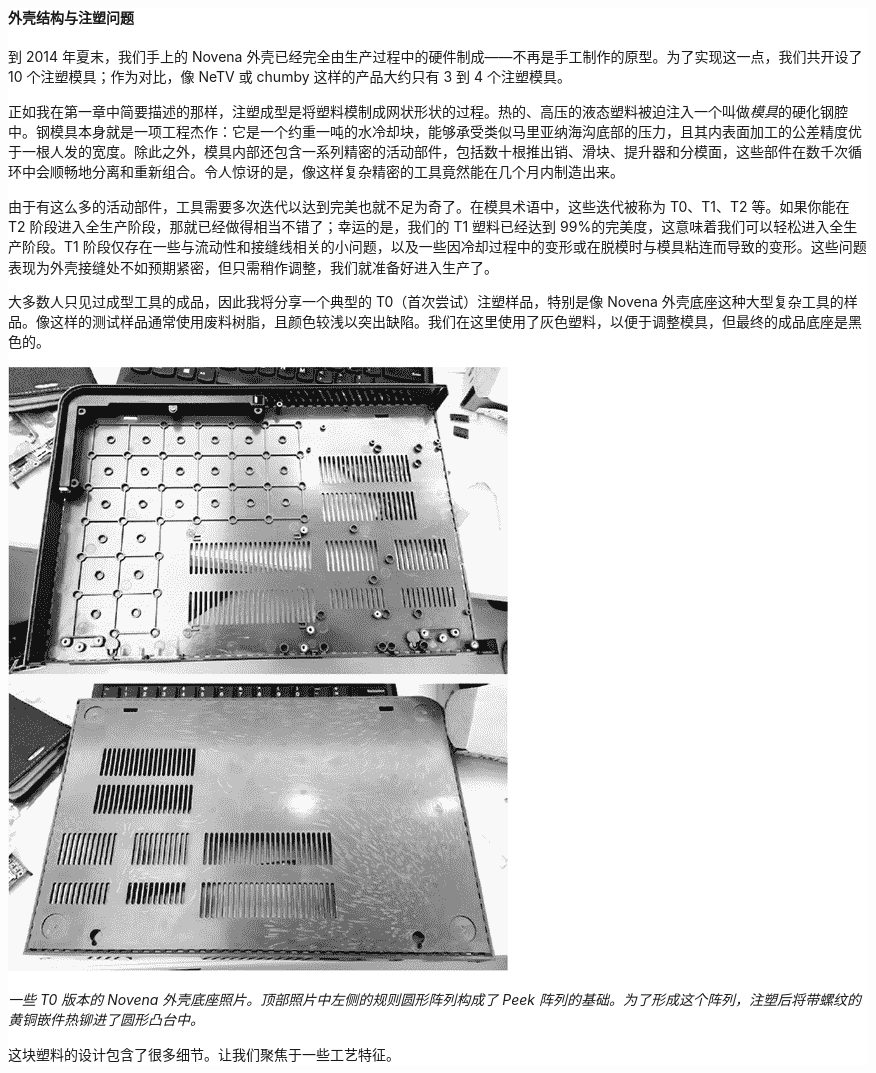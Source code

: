 #### **外壳结构与注塑问题**

到 2014 年夏末，我们手上的 Novena 外壳已经完全由生产过程中的硬件制成——不再是手工制作的原型。为了实现这一点，我们共开设了 10 个注塑模具；作为对比，像 NeTV 或 chumby 这样的产品大约只有 3 到 4 个注塑模具。

正如我在第一章中简要描述的那样，注塑成型是将塑料模制成网状形状的过程。热的、高压的液态塑料被迫注入一个叫做*模具*的硬化钢腔中。钢模具本身就是一项工程杰作：它是一个约重一吨的水冷却块，能够承受类似马里亚纳海沟底部的压力，且其内表面加工的公差精度优于一根人发的宽度。除此之外，模具内部还包含一系列精密的活动部件，包括数十根推出销、滑块、提升器和分模面，这些部件在数千次循环中会顺畅地分离和重新组合。令人惊讶的是，像这样复杂精密的工具竟然能在几个月内制造出来。

由于有这么多的活动部件，工具需要多次迭代以达到完美也就不足为奇了。在模具术语中，这些迭代被称为 T0、T1、T2 等。如果你能在 T2 阶段进入全生产阶段，那就已经做得相当不错了；幸运的是，我们的 T1 塑料已经达到 99%的完美度，这意味着我们可以轻松进入全生产阶段。T1 阶段仅存在一些与流动性和接缝线相关的小问题，以及一些因冷却过程中的变形或在脱模时与模具粘连而导致的变形。这些问题表现为外壳接缝处不如预期紧密，但只需稍作调整，我们就准备好进入生产了。

大多数人只见过成型工具的成品，因此我将分享一个典型的 T0（首次尝试）注塑样品，特别是像 Novena 外壳底座这种大型复杂工具的样品。像这样的测试样品通常使用废料树脂，且颜色较浅以突出缺陷。我们在这里使用了灰色塑料，以便于调整模具，但最终的成品底座是黑色的。

![image](img/f0234-01.jpg)

*一些 T0 版本的 Novena 外壳底座照片。顶部照片中左侧的规则圆形阵列构成了 Peek 阵列的基础。为了形成这个阵列，注塑后将带螺纹的黄铜嵌件热铆进了圆形凸台中。*

这块塑料的设计包含了很多细节。让我们聚焦于一些工艺特征。
